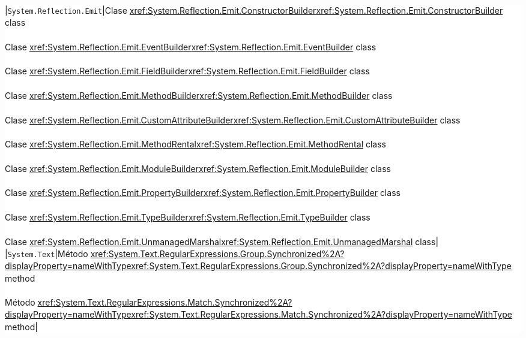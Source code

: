 |`System.Reflection.Emit`|<span data-ttu-id="6dce6-277">Clase <xref:System.Reflection.Emit.ConstructorBuilder></span><span class="sxs-lookup"><span data-stu-id="6dce6-277"><xref:System.Reflection.Emit.ConstructorBuilder> class</span></span><br /><br /> <span data-ttu-id="6dce6-278">Clase <xref:System.Reflection.Emit.EventBuilder></span><span class="sxs-lookup"><span data-stu-id="6dce6-278"><xref:System.Reflection.Emit.EventBuilder> class</span></span><br /><br /> <span data-ttu-id="6dce6-279">Clase <xref:System.Reflection.Emit.FieldBuilder></span><span class="sxs-lookup"><span data-stu-id="6dce6-279"><xref:System.Reflection.Emit.FieldBuilder> class</span></span><br /><br /> <span data-ttu-id="6dce6-280">Clase <xref:System.Reflection.Emit.MethodBuilder></span><span class="sxs-lookup"><span data-stu-id="6dce6-280"><xref:System.Reflection.Emit.MethodBuilder> class</span></span><br /><br /> <span data-ttu-id="6dce6-281">Clase <xref:System.Reflection.Emit.CustomAttributeBuilder></span><span class="sxs-lookup"><span data-stu-id="6dce6-281"><xref:System.Reflection.Emit.CustomAttributeBuilder> class</span></span><br /><br /> <span data-ttu-id="6dce6-282">Clase <xref:System.Reflection.Emit.MethodRental></span><span class="sxs-lookup"><span data-stu-id="6dce6-282"><xref:System.Reflection.Emit.MethodRental> class</span></span><br /><br /> <span data-ttu-id="6dce6-283">Clase <xref:System.Reflection.Emit.ModuleBuilder></span><span class="sxs-lookup"><span data-stu-id="6dce6-283"><xref:System.Reflection.Emit.ModuleBuilder> class</span></span><br /><br /> <span data-ttu-id="6dce6-284">Clase <xref:System.Reflection.Emit.PropertyBuilder></span><span class="sxs-lookup"><span data-stu-id="6dce6-284"><xref:System.Reflection.Emit.PropertyBuilder> class</span></span><br /><br /> <span data-ttu-id="6dce6-285">Clase <xref:System.Reflection.Emit.TypeBuilder></span><span class="sxs-lookup"><span data-stu-id="6dce6-285"><xref:System.Reflection.Emit.TypeBuilder> class</span></span><br /><br /> <span data-ttu-id="6dce6-286">Clase <xref:System.Reflection.Emit.UnmanagedMarshal></span><span class="sxs-lookup"><span data-stu-id="6dce6-286"><xref:System.Reflection.Emit.UnmanagedMarshal> class</span></span>|  
|`System.Text`|<span data-ttu-id="6dce6-287">Método <xref:System.Text.RegularExpressions.Group.Synchronized%2A?displayProperty=nameWithType></span><span class="sxs-lookup"><span data-stu-id="6dce6-287"><xref:System.Text.RegularExpressions.Group.Synchronized%2A?displayProperty=nameWithType> method</span></span><br /><br /> <span data-ttu-id="6dce6-288">Método <xref:System.Text.RegularExpressions.Match.Synchronized%2A?displayProperty=nameWithType></span><span class="sxs-lookup"><span data-stu-id="6dce6-288"><xref:System.Text.RegularExpressions.Match.Synchronized%2A?displayProperty=nameWithType> method</span></span>|  